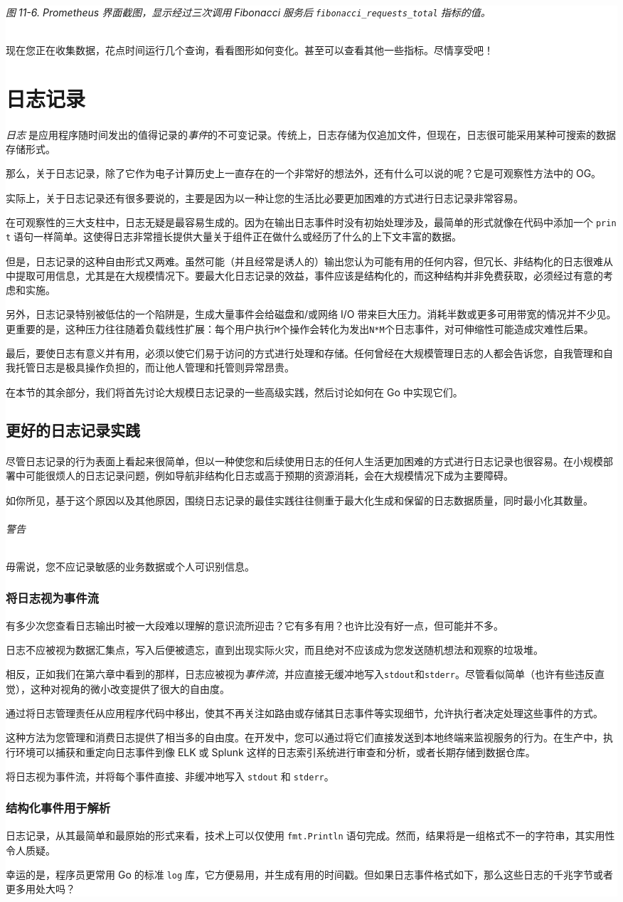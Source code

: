 ###### 图 11-6\. Prometheus 界面截图，显示经过三次调用 Fibonacci 服务后 `fibonacci_requests_total` 指标的值。

现在您正在收集数据，花点时间运行几个查询，看看图形如何变化。甚至可以查看其他一些指标。尽情享受吧！

# 日志记录

*日志* 是应用程序随时间发出的值得记录的*事件*的不可变记录。传统上，日志存储为仅追加文件，但现在，日志很可能采用某种可搜索的数据存储形式。

那么，关于日志记录，除了它作为电子计算历史上一直存在的一个非常好的想法外，还有什么可以说的呢？它是可观察性方法中的 OG。

实际上，关于日志记录还有很多要说的，主要是因为以一种让您的生活比必要更加困难的方式进行日志记录非常容易。

在可观察性的三大支柱中，日志无疑是最容易生成的。因为在输出日志事件时没有初始处理涉及，最简单的形式就像在代码中添加一个 `print` 语句一样简单。这使得日志非常擅长提供大量关于组件正在做什么或经历了什么的上下文丰富的数据。

但是，日志记录的这种自由形式又两难。虽然可能（并且经常是诱人的）输出您认为可能有用的任何内容，但冗长、非结构化的日志很难从中提取可用信息，尤其是在大规模情况下。要最大化日志记录的效益，事件应该是结构化的，而这种结构并非免费获取，必须经过有意的考虑和实施。

另外，日志记录特别被低估的一个陷阱是，生成大量事件会给磁盘和/或网络 I/O 带来巨大压力。消耗半数或更多可用带宽的情况并不少见。更重要的是，这种压力往往随着负载线性扩展：每个用户执行`M`个操作会转化为发出`N*M`个日志事件，对可伸缩性可能造成灾难性后果。

最后，要使日志有意义并有用，必须以使它们易于访问的方式进行处理和存储。任何曾经在大规模管理日志的人都会告诉您，自我管理和自我托管日志是极具操作负担的，而让他人管理和托管则异常昂贵。

在本节的其余部分，我们将首先讨论大规模日志记录的一些高级实践，然后讨论如何在 Go 中实现它们。

## 更好的日志记录实践

尽管日志记录的行为表面上看起来很简单，但以一种使您和后续使用日志的任何人生活更加困难的方式进行日志记录也很容易。在小规模部署中可能很烦人的日志记录问题，例如导航非结构化日志或高于预期的资源消耗，会在大规模情况下成为主要障碍。

如你所见，基于这个原因以及其他原因，围绕日志记录的最佳实践往往侧重于最大化生成和保留的日志数据质量，同时最小化其数量。

###### 警告

毋需说，您不应记录敏感的业务数据或个人可识别信息。

### 将日志视为事件流

有多少次您查看日志输出时被一大段难以理解的意识流所迎击？它有多有用？也许比没有好一点，但可能并不多。

日志不应被视为数据汇集点，写入后便被遗忘，直到出现实际火灾，而且绝对不应该成为您发送随机想法和观察的垃圾堆。

相反，正如我们在第六章中看到的那样，日志应被视为*事件流*，并应直接无缓冲地写入`stdout`和`stderr`。尽管看似简单（也许有些违反直觉），这种对视角的微小改变提供了很大的自由度。

通过将日志管理责任从应用程序代码中移出，使其不再关注如路由或存储其日志事件等实现细节，允许执行者决定处理这些事件的方式。

这种方法为您管理和消费日志提供了相当多的自由度。在开发中，您可以通过将它们直接发送到本地终端来监视服务的行为。在生产中，执行环境可以捕获和重定向日志事件到像 ELK 或 Splunk 这样的日志索引系统进行审查和分析，或者长期存储到数据仓库。

将日志视为事件流，并将每个事件直接、非缓冲地写入 `stdout` 和 `stderr`。

### 结构化事件用于解析

日志记录，从其最简单和最原始的形式来看，技术上可以仅使用 `fmt.Println` 语句完成。然而，结果将是一组格式不一的字符串，其实用性令人质疑。

幸运的是，程序员更常用 Go 的标准 `log` 库，它方便易用，并生成有用的时间戳。但如果日志事件格式如下，那么这些日志的千兆字节或者更多用处大吗？
